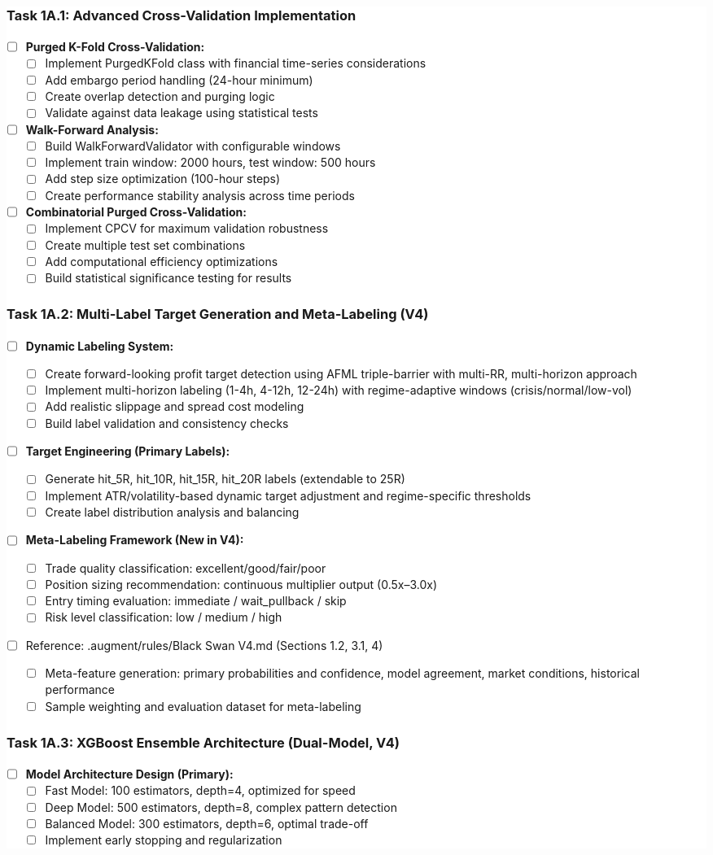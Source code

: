 ### **Task 1A.1: Advanced Cross-Validation Implementation**
- [ ] **Purged K-Fold Cross-Validation:**
  - [ ] Implement PurgedKFold class with financial time-series considerations
  - [ ] Add embargo period handling (24-hour minimum)
  - [ ] Create overlap detection and purging logic
  - [ ] Validate against data leakage using statistical tests

- [ ] **Walk-Forward Analysis:**
  - [ ] Build WalkForwardValidator with configurable windows
  - [ ] Implement train window: 2000 hours, test window: 500 hours
  - [ ] Add step size optimization (100-hour steps)
  - [ ] Create performance stability analysis across time periods

- [ ] **Combinatorial Purged Cross-Validation:**
  - [ ] Implement CPCV for maximum validation robustness
  - [ ] Create multiple test set combinations
  - [ ] Add computational efficiency optimizations
  - [ ] Build statistical significance testing for results

### **Task 1A.2: Multi-Label Target Generation and Meta-Labeling (V4)**
- [ ] **Dynamic Labeling System:**
  - [ ] Create forward-looking profit target detection using AFML triple-barrier with multi-RR, multi-horizon approach
  - [ ] Implement multi-horizon labeling (1-4h, 4-12h, 12-24h) with regime-adaptive windows (crisis/normal/low-vol)
  - [ ] Add realistic slippage and spread cost modeling
  - [ ] Build label validation and consistency checks

- [ ] **Target Engineering (Primary Labels):**
  - [ ] Generate hit_5R, hit_10R, hit_15R, hit_20R labels (extendable to 25R)
  - [ ] Implement ATR/volatility-based dynamic target adjustment and regime-specific thresholds
  - [ ] Create label distribution analysis and balancing

- [ ] **Meta-Labeling Framework (New in V4):**
  - [ ] Trade quality classification: excellent/good/fair/poor
  - [ ] Position sizing recommendation: continuous multiplier output (0.5x–3.0x)
  - [ ] Entry timing evaluation: immediate / wait_pullback / skip
  - [ ] Risk level classification: low / medium / high
- [ ] Reference: .augment/rules/Black Swan V4.md (Sections 1.2, 3.1, 4)

  - [ ] Meta-feature generation: primary probabilities and confidence, model agreement, market conditions, historical performance
  - [ ] Sample weighting and evaluation dataset for meta-labeling

### **Task 1A.3: XGBoost Ensemble Architecture (Dual-Model, V4)**
- [ ] **Model Architecture Design (Primary):**
  - [ ] Fast Model: 100 estimators, depth=4, optimized for speed
  - [ ] Deep Model: 500 estimators, depth=8, complex pattern detection
  - [ ] Balanced Model: 300 estimators, depth=6, optimal trade-off
  - [ ] Implement early stopping and regularization
